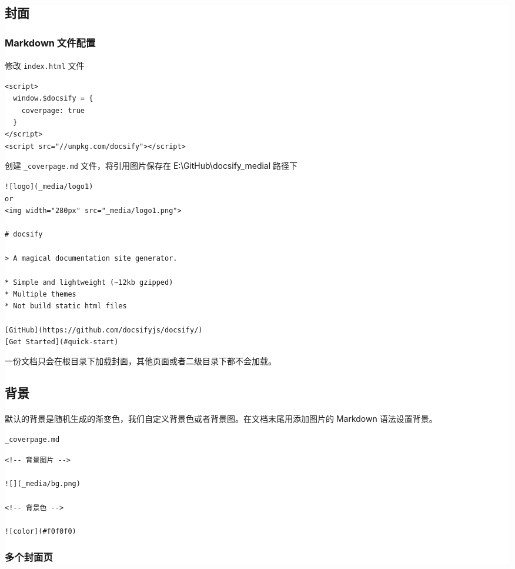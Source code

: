 

## 封面

### Markdown 文件配置

修改 `index.html` 文件

```
<script>
  window.$docsify = {
    coverpage: true
  }
</script>
<script src="//unpkg.com/docsify"></script>
```

创建 `_coverpage.md` 文件，将引用图片保存在 E:\GitHub\docsify\_medial 路径下

```
![logo](_media/logo1)
or
<img width="280px" src="_media/logo1.png">

# docsify

> A magical documentation site generator.

* Simple and lightweight (~12kb gzipped)
* Multiple themes
* Not build static html files

[GitHub](https://github.com/docsifyjs/docsify/)
[Get Started](#quick-start)
```

一份文档只会在根目录下加载封面，其他页面或者二级目录下都不会加载。

## 背景

默认的背景是随机生成的渐变色，我们自定义背景色或者背景图。在文档末尾用添加图片的 Markdown 语法设置背景。

`_coverpage.md`

```
<!-- 背景图片 -->

![](_media/bg.png)

<!-- 背景色 -->

![color](#f0f0f0)
```

### 多个封面页
